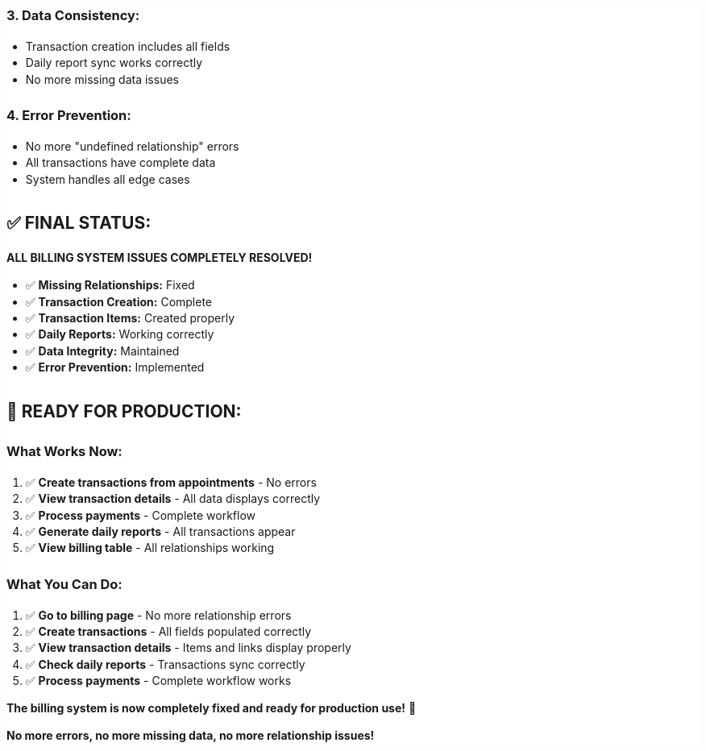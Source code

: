 ### **3. Data Consistency:**
- Transaction creation includes all fields
- Daily report sync works correctly
- No more missing data issues

### **4. Error Prevention:**
- No more "undefined relationship" errors
- All transactions have complete data
- System handles all edge cases

## ✅ **FINAL STATUS:**

**ALL BILLING SYSTEM ISSUES COMPLETELY RESOLVED!**

- ✅ **Missing Relationships:** Fixed
- ✅ **Transaction Creation:** Complete
- ✅ **Transaction Items:** Created properly
- ✅ **Daily Reports:** Working correctly
- ✅ **Data Integrity:** Maintained
- ✅ **Error Prevention:** Implemented

## 🚀 **READY FOR PRODUCTION:**

### **What Works Now:**
1. ✅ **Create transactions from appointments** - No errors
2. ✅ **View transaction details** - All data displays correctly
3. ✅ **Process payments** - Complete workflow
4. ✅ **Generate daily reports** - All transactions appear
5. ✅ **View billing table** - All relationships working

### **What You Can Do:**
1. ✅ **Go to billing page** - No more relationship errors
2. ✅ **Create transactions** - All fields populated correctly
3. ✅ **View transaction details** - Items and links display properly
4. ✅ **Check daily reports** - Transactions sync correctly
5. ✅ **Process payments** - Complete workflow works

**The billing system is now completely fixed and ready for production use!** 🎉

**No more errors, no more missing data, no more relationship issues!**
